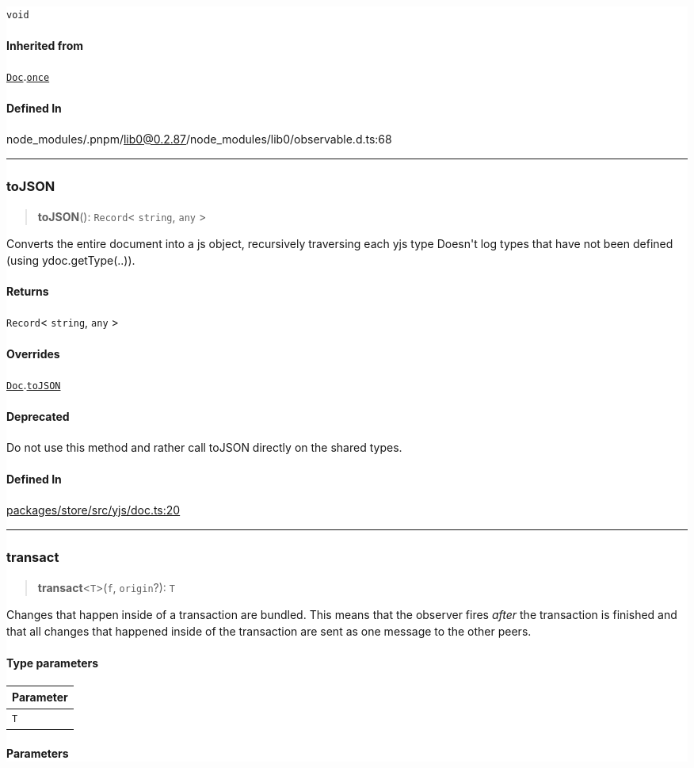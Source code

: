 `void`

#### Inherited from

[`Doc`](../namespaces/namespace.Y/classes/class.Doc.md).[`once`](../namespaces/namespace.Y/classes/class.Doc.md#once)

#### Defined In

node\_modules/.pnpm/lib0@0.2.87/node\_modules/lib0/observable.d.ts:68

***

### toJSON

> **toJSON**(): `Record`\< `string`, `any` \>

Converts the entire document into a js object, recursively traversing each yjs type
Doesn't log types that have not been defined (using ydoc.getType(..)).

#### Returns

`Record`\< `string`, `any` \>

#### Overrides

[`Doc`](../namespaces/namespace.Y/classes/class.Doc.md).[`toJSON`](../namespaces/namespace.Y/classes/class.Doc.md#tojson)

#### Deprecated

Do not use this method and rather call toJSON directly on the shared types.

#### Defined In

[packages/store/src/yjs/doc.ts:20](https://github.com/Saul-Mirone/blocksuite/blob/f2324b82e/packages/store/src/yjs/doc.ts#L20)

***

### transact

> **transact**<`T`>(`f`, `origin`?): `T`

Changes that happen inside of a transaction are bundled. This means that
the observer fires _after_ the transaction is finished and that all changes
that happened inside of the transaction are sent as one message to the
other peers.

#### Type parameters

| Parameter |
| :------ |
| `T` |

#### Parameters
